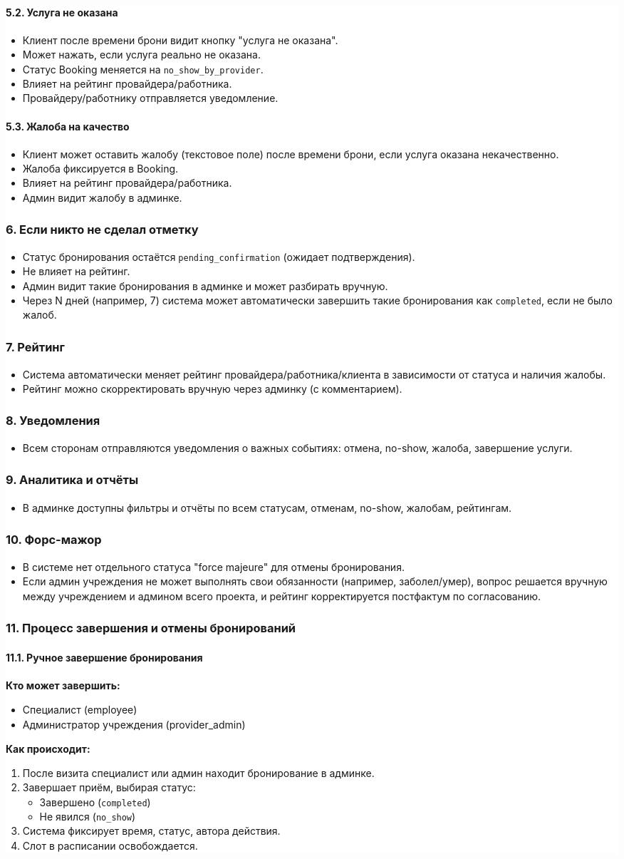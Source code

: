 #### 5.2. Услуга не оказана
- Клиент после времени брони видит кнопку "услуга не оказана".
- Может нажать, если услуга реально не оказана.
- Статус Booking меняется на `no_show_by_provider`.
- Влияет на рейтинг провайдера/работника.
- Провайдеру/работнику отправляется уведомление.

#### 5.3. Жалоба на качество
- Клиент может оставить жалобу (текстовое поле) после времени брони, если услуга оказана некачественно.
- Жалоба фиксируется в Booking.
- Влияет на рейтинг провайдера/работника.
- Админ видит жалобу в админке.

### 6. Если никто не сделал отметку
- Статус бронирования остаётся `pending_confirmation` (ожидает подтверждения).
- Не влияет на рейтинг.
- Админ видит такие бронирования в админке и может разбирать вручную.
- Через N дней (например, 7) система может автоматически завершить такие бронирования как `completed`, если не было жалоб.

### 7. Рейтинг
- Система автоматически меняет рейтинг провайдера/работника/клиента в зависимости от статуса и наличия жалобы.
- Рейтинг можно скорректировать вручную через админку (с комментарием).

### 8. Уведомления
- Всем сторонам отправляются уведомления о важных событиях: отмена, no-show, жалоба, завершение услуги.

### 9. Аналитика и отчёты
- В админке доступны фильтры и отчёты по всем статусам, отменам, no-show, жалобам, рейтингам.

### 10. Форс-мажор
- В системе нет отдельного статуса "force majeure" для отмены бронирования.
- Если админ учреждения не может выполнять свои обязанности (например, заболел/умер), вопрос решается вручную между учреждением и админом всего проекта, и рейтинг корректируется постфактум по согласованию.

### 11. Процесс завершения и отмены бронирований

#### 11.1. Ручное завершение бронирования

**Кто может завершить:**
- Специалист (employee)
- Администратор учреждения (provider_admin)

**Как происходит:**
1. После визита специалист или админ находит бронирование в админке.
2. Завершает приём, выбирая статус:
   - Завершено (`completed`)
   - Не явился (`no_show`)
3. Система фиксирует время, статус, автора действия.
4. Слот в расписании освобождается.
